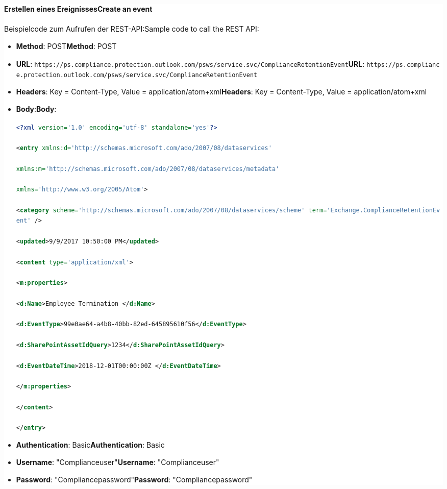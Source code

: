 #### <a name="create-an-event"></a><span data-ttu-id="eef1a-255">Erstellen eines Ereignisses</span><span class="sxs-lookup"><span data-stu-id="eef1a-255">Create an event</span></span>

<span data-ttu-id="eef1a-256">Beispielcode zum Aufrufen der REST-API:</span><span class="sxs-lookup"><span data-stu-id="eef1a-256">Sample code to call the REST API:</span></span>

- <span data-ttu-id="eef1a-257">**Method**: POST</span><span class="sxs-lookup"><span data-stu-id="eef1a-257">**Method**: POST</span></span>
- <span data-ttu-id="eef1a-258">**URL**: `https://ps.compliance.protection.outlook.com/psws/service.svc/ComplianceRetentionEvent`</span><span class="sxs-lookup"><span data-stu-id="eef1a-258">**URL**: `https://ps.compliance.protection.outlook.com/psws/service.svc/ComplianceRetentionEvent`</span></span>
- <span data-ttu-id="eef1a-259">**Headers**: Key = Content-Type, Value = application/atom+xml</span><span class="sxs-lookup"><span data-stu-id="eef1a-259">**Headers**: Key = Content-Type, Value = application/atom+xml</span></span>
- <span data-ttu-id="eef1a-260">**Body**:</span><span class="sxs-lookup"><span data-stu-id="eef1a-260">**Body**:</span></span>
    
    ```xml
    <?xml version='1.0' encoding='utf-8' standalone='yes'?>
    
    <entry xmlns:d='http://schemas.microsoft.com/ado/2007/08/dataservices'
    
    xmlns:m='http://schemas.microsoft.com/ado/2007/08/dataservices/metadata'
    
    xmlns='http://www.w3.org/2005/Atom'>
    
    <category scheme='http://schemas.microsoft.com/ado/2007/08/dataservices/scheme' term='Exchange.ComplianceRetentionEvent' />
    
    <updated>9/9/2017 10:50:00 PM</updated>
    
    <content type='application/xml'>
    
    <m:properties>
    
    <d:Name>Employee Termination </d:Name>
    
    <d:EventType>99e0ae64-a4b8-40bb-82ed-645895610f56</d:EventType>
    
    <d:SharePointAssetIdQuery>1234</d:SharePointAssetIdQuery>
    
    <d:EventDateTime>2018-12-01T00:00:00Z </d:EventDateTime>
    
    </m:properties>
    
    </content>
    
    </entry>
    ```
    
- <span data-ttu-id="eef1a-261">**Authentication**: Basic</span><span class="sxs-lookup"><span data-stu-id="eef1a-261">**Authentication**: Basic</span></span>
- <span data-ttu-id="eef1a-262">**Username**: "Complianceuser"</span><span class="sxs-lookup"><span data-stu-id="eef1a-262">**Username**: "Complianceuser"</span></span>
- <span data-ttu-id="eef1a-263">**Password**: "Compliancepassword"</span><span class="sxs-lookup"><span data-stu-id="eef1a-263">**Password**: "Compliancepassword"</span></span>

